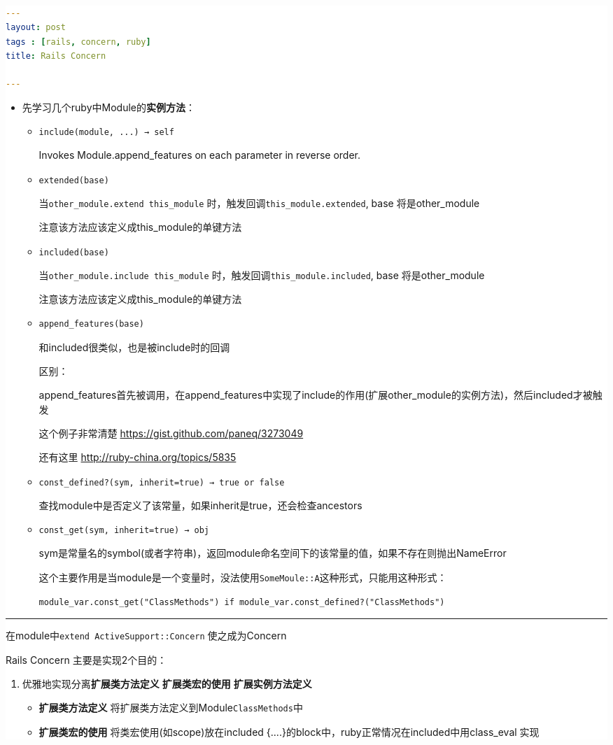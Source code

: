 ```yaml
---
layout: post
tags : [rails, concern, ruby]
title: Rails Concern

---
```


* 先学习几个ruby中Module的**实例方法**：

  * `include(module, ...) → self`

    Invokes Module.append_features on each parameter in reverse order.

  * `extended(base)`

    当`other_module.extend this_module` 时，触发回调`this_module.extended`, base 将是other_module

    注意该方法应该定义成this_module的单键方法

  * `included(base)`

    当`other_module.include this_module` 时，触发回调`this_module.included`, base 将是other_module

    注意该方法应该定义成this_module的单键方法

  * `append_features(base)`

    和included很类似，也是被include时的回调

    区别：

    append_features首先被调用，在append_features中实现了include的作用(扩展other_module的实例方法)，然后included才被触发

    这个例子非常清楚 <https://gist.github.com/paneq/3273049>

    还有这里 <http://ruby-china.org/topics/5835>

  * `const_defined?(sym, inherit=true) → true or false`

    查找module中是否定义了该常量，如果inherit是true，还会检查ancestors

  * `const_get(sym, inherit=true) → obj`

    sym是常量名的symbol(或者字符串)，返回module命名空间下的该常量的值，如果不存在则抛出NameError

    这个主要作用是当module是一个变量时，没法使用`SomeMoule::A`这种形式，只能用这种形式：

    `module_var.const_get("ClassMethods") if module_var.const_defined?("ClassMethods")`

---

在module中`extend ActiveSupport::Concern` 使之成为Concern

Rails Concern 主要是实现2个目的：

1. 优雅地实现分离**扩展类方法定义** **扩展类宏的使用** **扩展实例方法定义**

   * **扩展类方法定义** 将扩展类方法定义到Module`ClassMethods`中

   * **扩展类宏的使用** 将类宏使用(如scope)放在included {....}的block中，ruby正常情况在included中用class_eval 实现
